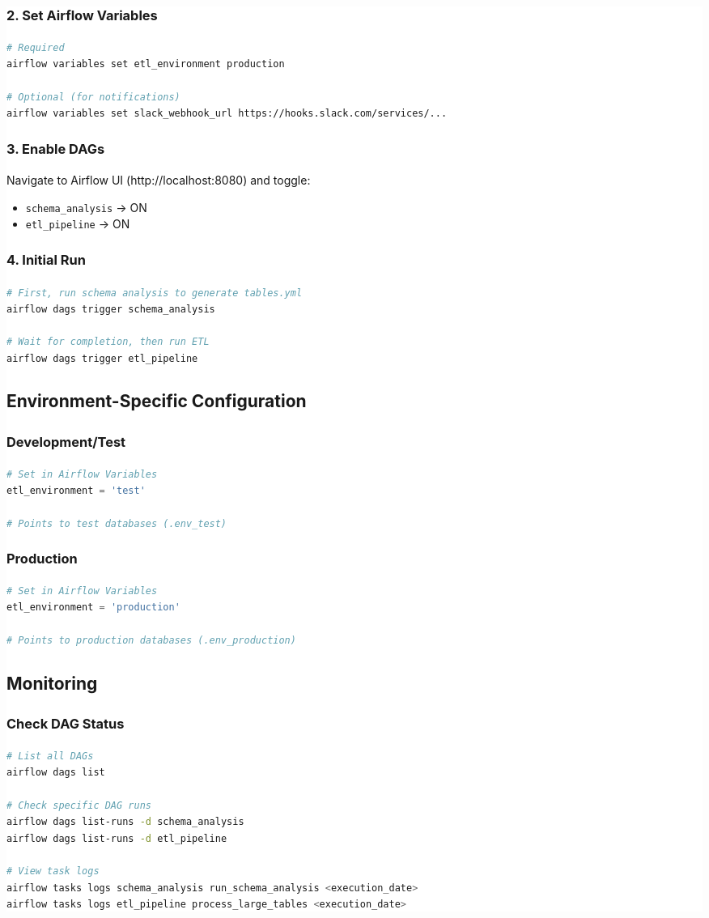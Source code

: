 ### 2. Set Airflow Variables

```bash
# Required
airflow variables set etl_environment production

# Optional (for notifications)
airflow variables set slack_webhook_url https://hooks.slack.com/services/...
```

### 3. Enable DAGs

Navigate to Airflow UI (http://localhost:8080) and toggle:
- `schema_analysis` → ON
- `etl_pipeline` → ON

### 4. Initial Run

```bash
# First, run schema analysis to generate tables.yml
airflow dags trigger schema_analysis

# Wait for completion, then run ETL
airflow dags trigger etl_pipeline
```

## Environment-Specific Configuration

### Development/Test

```python
# Set in Airflow Variables
etl_environment = 'test'

# Points to test databases (.env_test)
```

### Production

```python
# Set in Airflow Variables
etl_environment = 'production'

# Points to production databases (.env_production)
```

## Monitoring

### Check DAG Status

```bash
# List all DAGs
airflow dags list

# Check specific DAG runs
airflow dags list-runs -d schema_analysis
airflow dags list-runs -d etl_pipeline

# View task logs
airflow tasks logs schema_analysis run_schema_analysis <execution_date>
airflow tasks logs etl_pipeline process_large_tables <execution_date>
```
